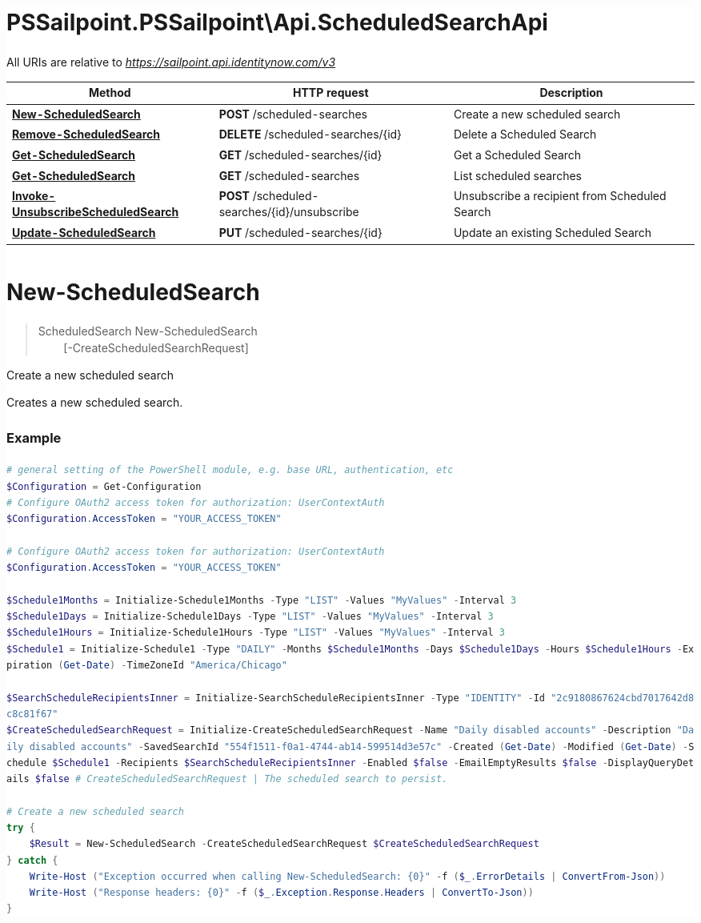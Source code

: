 # PSSailpoint.PSSailpoint\Api.ScheduledSearchApi

All URIs are relative to *https://sailpoint.api.identitynow.com/v3*

Method | HTTP request | Description
------------- | ------------- | -------------
[**New-ScheduledSearch**](ScheduledSearchApi.md#New-ScheduledSearch) | **POST** /scheduled-searches | Create a new scheduled search
[**Remove-ScheduledSearch**](ScheduledSearchApi.md#Remove-ScheduledSearch) | **DELETE** /scheduled-searches/{id} | Delete a Scheduled Search
[**Get-ScheduledSearch**](ScheduledSearchApi.md#Get-ScheduledSearch) | **GET** /scheduled-searches/{id} | Get a Scheduled Search
[**Get-ScheduledSearch**](ScheduledSearchApi.md#Get-ScheduledSearch) | **GET** /scheduled-searches | List scheduled searches
[**Invoke-UnsubscribeScheduledSearch**](ScheduledSearchApi.md#Invoke-UnsubscribeScheduledSearch) | **POST** /scheduled-searches/{id}/unsubscribe | Unsubscribe a recipient from Scheduled Search
[**Update-ScheduledSearch**](ScheduledSearchApi.md#Update-ScheduledSearch) | **PUT** /scheduled-searches/{id} | Update an existing Scheduled Search


<a id="New-ScheduledSearch"></a>
# **New-ScheduledSearch**
> ScheduledSearch New-ScheduledSearch<br>
> &nbsp;&nbsp;&nbsp;&nbsp;&nbsp;&nbsp;&nbsp;&nbsp;[-CreateScheduledSearchRequest] <PSCustomObject><br>

Create a new scheduled search

Creates a new scheduled search. 

### Example
```powershell
# general setting of the PowerShell module, e.g. base URL, authentication, etc
$Configuration = Get-Configuration
# Configure OAuth2 access token for authorization: UserContextAuth
$Configuration.AccessToken = "YOUR_ACCESS_TOKEN"

# Configure OAuth2 access token for authorization: UserContextAuth
$Configuration.AccessToken = "YOUR_ACCESS_TOKEN"

$Schedule1Months = Initialize-Schedule1Months -Type "LIST" -Values "MyValues" -Interval 3
$Schedule1Days = Initialize-Schedule1Days -Type "LIST" -Values "MyValues" -Interval 3
$Schedule1Hours = Initialize-Schedule1Hours -Type "LIST" -Values "MyValues" -Interval 3
$Schedule1 = Initialize-Schedule1 -Type "DAILY" -Months $Schedule1Months -Days $Schedule1Days -Hours $Schedule1Hours -Expiration (Get-Date) -TimeZoneId "America/Chicago"

$SearchScheduleRecipientsInner = Initialize-SearchScheduleRecipientsInner -Type "IDENTITY" -Id "2c9180867624cbd7017642d8c8c81f67"
$CreateScheduledSearchRequest = Initialize-CreateScheduledSearchRequest -Name "Daily disabled accounts" -Description "Daily disabled accounts" -SavedSearchId "554f1511-f0a1-4744-ab14-599514d3e57c" -Created (Get-Date) -Modified (Get-Date) -Schedule $Schedule1 -Recipients $SearchScheduleRecipientsInner -Enabled $false -EmailEmptyResults $false -DisplayQueryDetails $false # CreateScheduledSearchRequest | The scheduled search to persist.

# Create a new scheduled search
try {
    $Result = New-ScheduledSearch -CreateScheduledSearchRequest $CreateScheduledSearchRequest
} catch {
    Write-Host ("Exception occurred when calling New-ScheduledSearch: {0}" -f ($_.ErrorDetails | ConvertFrom-Json))
    Write-Host ("Response headers: {0}" -f ($_.Exception.Response.Headers | ConvertTo-Json))
}
```
